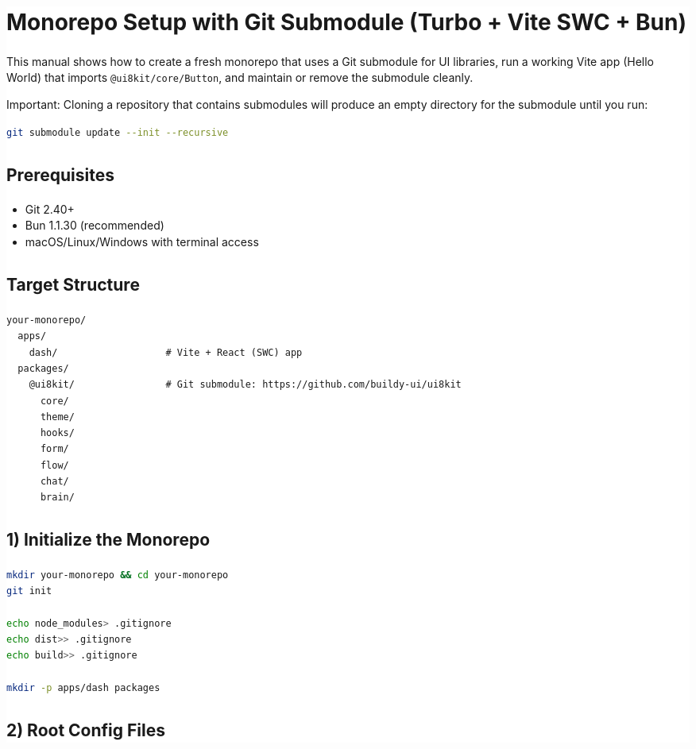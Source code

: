 # Monorepo Setup with Git Submodule (Turbo + Vite SWC + Bun)

This manual shows how to create a fresh monorepo that uses a Git submodule for UI libraries, run a working Vite app (Hello World) that imports `@ui8kit/core/Button`, and maintain or remove the submodule cleanly.

Important: Cloning a repository that contains submodules will produce an empty directory for the submodule until you run:

```bash
git submodule update --init --recursive
```

## Prerequisites

- Git 2.40+
- Bun 1.1.30 (recommended)
- macOS/Linux/Windows with terminal access

## Target Structure

```
your-monorepo/
  apps/
    dash/                   # Vite + React (SWC) app
  packages/
    @ui8kit/                # Git submodule: https://github.com/buildy-ui/ui8kit
      core/
      theme/
      hooks/
      form/
      flow/
      chat/
      brain/
```

## 1) Initialize the Monorepo

```bash
mkdir your-monorepo && cd your-monorepo
git init

echo node_modules> .gitignore
echo dist>> .gitignore
echo build>> .gitignore

mkdir -p apps/dash packages
```

## 2) Root Config Files
